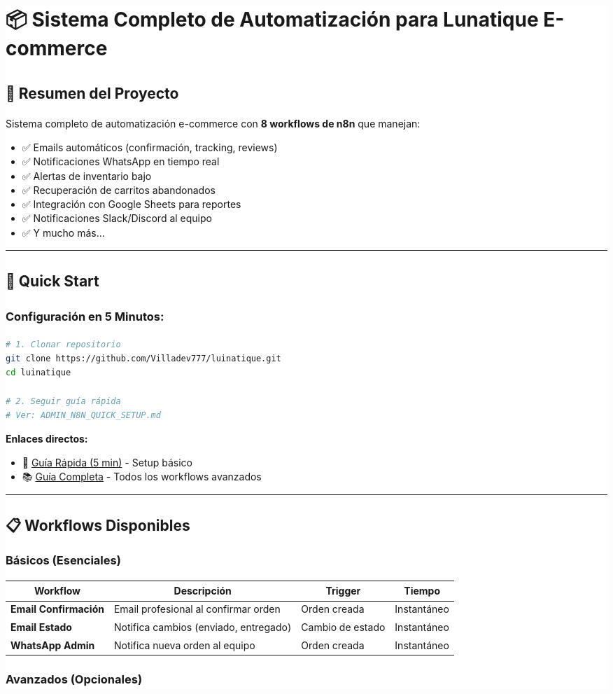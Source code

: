 # 📦 Sistema Completo de Automatización para Lunatique E-commerce

## 🎯 Resumen del Proyecto

Sistema completo de automatización e-commerce con **8 workflows de n8n** que manejan:

- ✅ Emails automáticos (confirmación, tracking, reviews)
- ✅ Notificaciones WhatsApp en tiempo real
- ✅ Alertas de inventario bajo
- ✅ Recuperación de carritos abandonados
- ✅ Integración con Google Sheets para reportes
- ✅ Notificaciones Slack/Discord al equipo
- ✅ Y mucho más...

---

## 🚀 Quick Start

### Configuración en 5 Minutos:

```bash
# 1. Clonar repositorio
git clone https://github.com/Villadev777/luinatique.git
cd luinatique

# 2. Seguir guía rápida
# Ver: ADMIN_N8N_QUICK_SETUP.md
```

**Enlaces directos:**
- 📖 [Guía Rápida (5 min)](./ADMIN_N8N_QUICK_SETUP.md) - Setup básico
- 📚 [Guía Completa](./N8N_INTEGRATION_GUIDE.md) - Todos los workflows avanzados

---

## 📋 Workflows Disponibles

### Básicos (Esenciales)

| Workflow | Descripción | Trigger | Tiempo |
|----------|-------------|---------|---------|
| **Email Confirmación** | Email profesional al confirmar orden | Orden creada | Instantáneo |
| **Email Estado** | Notifica cambios (enviado, entregado) | Cambio de estado | Instantáneo |
| **WhatsApp Admin** | Notifica nueva orden al equipo | Orden creada | Instantáneo |

### Avanzados (Opcionales)
